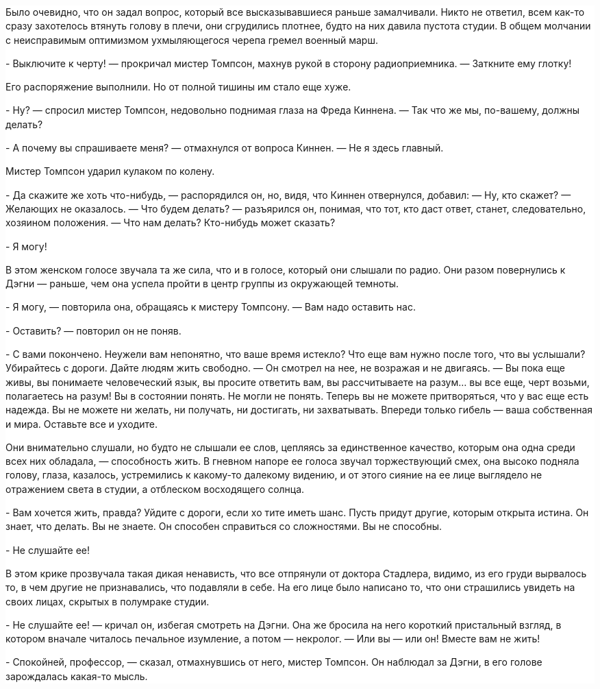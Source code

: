 Было очевидно, что он задал вопрос, который все высказывавшиеся раньше замалчивали. Никто не ответил, всем как-то сразу захотелось втянуть голову в плечи, они сгрудились плотнее, будто на них давила пустота студии. В общем молчании с неисправимым оптимизмом ухмыляющегося черепа гремел военный марш.

\- Выключите к черту! — прокричал мистер Томпсон, махнув рукой в сторону радиоприемника. — Заткните ему глотку!

Его распоряжение выполнили. Но от полной тишины им стало еще хуже.

\- Ну? — спросил мистер Томпсон, недовольно поднимая глаза на Фреда Киннена. — Так что же мы, по-вашему, должны делать?

\- А почему вы спрашиваете меня? — отмахнулся от вопроса Киннен. — Не я здесь главный.

Мистер Томпсон ударил кулаком по колену.

\- Да скажите же хоть что-нибудь, — распорядился он, но, видя, что Киннен отвернулся, добавил: — Ну, кто скажет? — Желающих не оказалось. — Что будем делать? — разъярился он, понимая, что тот, кто даст ответ, станет, следовательно, хозяином положения. — Что нам делать? Кто-нибудь может сказать?

\- Я могу!

В этом женском голосе звучала та же сила, что и в голосе, который они слышали по радио. Они разом повернулись к Дэгни — раньше, чем она успела пройти в центр группы из окружающей темноты.

\- Я могу, — повторила она, обращаясь к мистеру Томпсону. — Вам надо оставить нас.

\- Оставить? — повторил он не поняв.

\- С вами покончено. Неужели вам непонятно, что ваше время истекло? Что еще вам нужно после того, что вы услышали? Убирайтесь с дороги. Дайте людям жить свободно. — Он смотрел на нее, не возражая и не двигаясь. — Вы пока еще живы, вы понимаете человеческий язык, вы просите ответить вам, вы рассчитываете на разум… вы все еще, черт возьми, полагаетесь на разум! Вы в состоянии понять. Не могли не понять. Теперь вы не можете притворяться, что у вас еще есть надежда. Вы не можете ни желать, ни получать, ни достигать, ни захватывать. Впереди только гибель — ваша собственная и мира. Оставьте все и уходите.

Они внимательно слушали, но будто не слышали ее слов, цепляясь за единственное качество, которым она одна среди всех них обладала, — способность жить. В гневном напоре ее голоса звучал торжествующий смех, она высоко подняла голову, глаза, казалось, устремились к какому-то далекому видению, и от этого сияние на ее лице выглядело не отражением света в студии, а отблеском восходящего солнца.

\- Вам хочется жить, правда? Уйдите с дороги, если хо тите иметь шанс. Пусть придут другие, которым открыта истина. Он знает, что делать. Вы не знаете. Он способен справиться со сложностями. Вы не способны.

\- Не слушайте ее!

В этом крике прозвучала такая дикая ненависть, что все отпрянули от доктора Стадлера, видимо, из его груди вырвалось то, в чем другие не признавались, что подавляли в себе. На его лице было написано то, что они страшились увидеть на своих лицах, скрытых в полумраке студии.

\- Не слушайте ее! — кричал он, избегая смотреть на Дэгни. Она же бросила на него короткий пристальный взгляд, в котором вначале читалось печальное изумление, а потом — некролог. — Или вы — или он! Вместе вам не жить!

\- Спокойней, профессор, — сказал, отмахнувшись от него, мистер Томпсон. Он наблюдал за Дэгни, в его голове зарождалась какая-то мысль.
